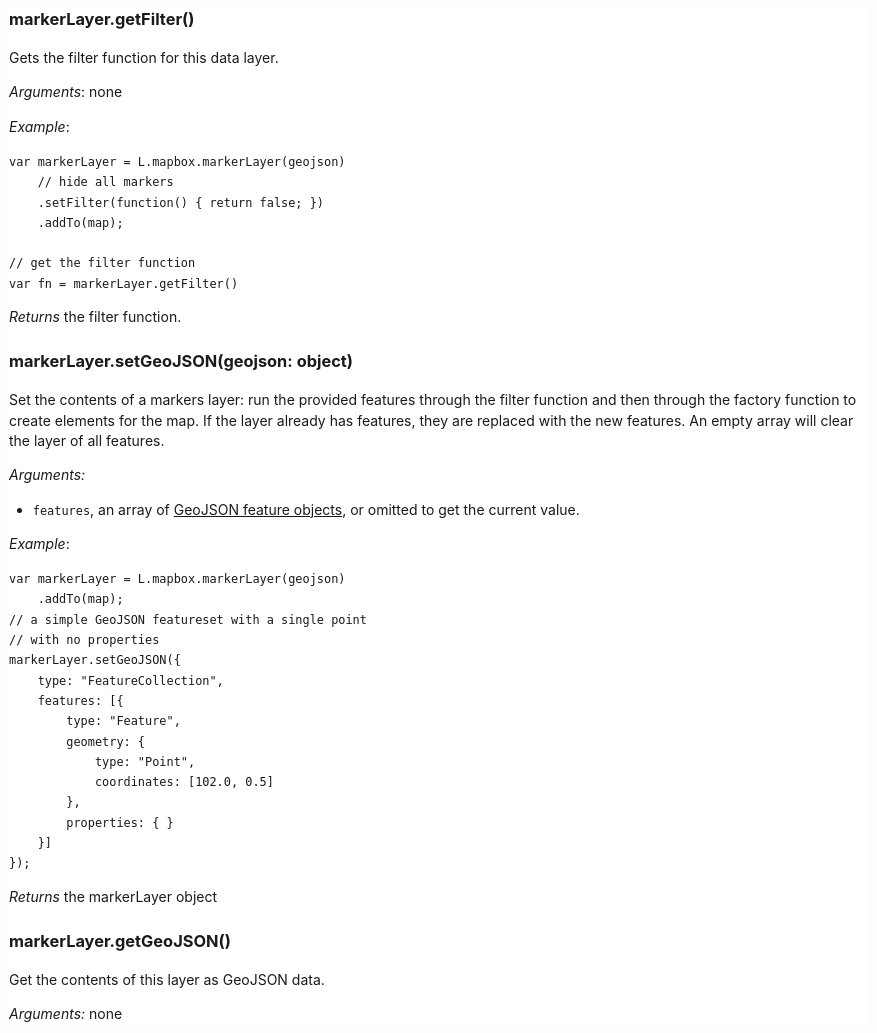 ### markerLayer.getFilter()

Gets the filter function for this data layer.

_Arguments_: none

_Example_:

    var markerLayer = L.mapbox.markerLayer(geojson)
        // hide all markers
        .setFilter(function() { return false; })
        .addTo(map);

    // get the filter function
    var fn = markerLayer.getFilter()

_Returns_ the filter function.

### markerLayer.setGeoJSON(geojson: object)

Set the contents of a markers layer: run the provided
features through the filter function and then through the factory function to create elements
for the map. If the layer already has features, they are replaced with the new features.
An empty array will clear the layer of all features.

_Arguments:_

* `features`, an array of [GeoJSON feature objects](http://geojson.org/geojson-spec.html#feature-objects),
  or omitted to get the current value.

_Example_:

    var markerLayer = L.mapbox.markerLayer(geojson)
        .addTo(map);
    // a simple GeoJSON featureset with a single point
    // with no properties
    markerLayer.setGeoJSON({
        type: "FeatureCollection",
        features: [{
            type: "Feature",
            geometry: {
                type: "Point",
                coordinates: [102.0, 0.5]
            },
            properties: { }
        }]
    });

_Returns_ the markerLayer object

### markerLayer.getGeoJSON()

Get the contents of this layer as GeoJSON data.

_Arguments:_ none
